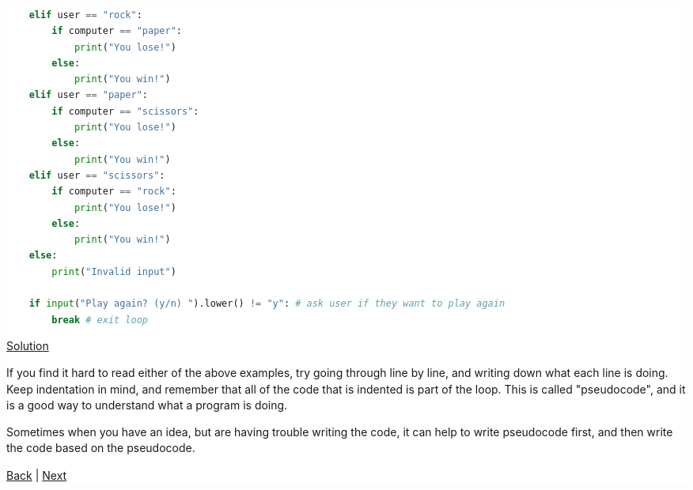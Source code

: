 ```py
    elif user == "rock":
        if computer == "paper":
            print("You lose!")
        else:
            print("You win!")
    elif user == "paper":
        if computer == "scissors":
            print("You lose!")
        else:
            print("You win!")
    elif user == "scissors":
        if computer == "rock":
            print("You lose!")
        else:
            print("You win!")
    else:
        print("Invalid input")
    
    if input("Play again? (y/n) ").lower() != "y": # ask user if they want to play again
        break # exit loop

```
[Solution](rps.md)

If you find it hard to read either of the above examples, try going through line by line, and writing down what each line is doing. Keep indentation
in mind, and remember that all of the code that is indented is part of the loop. This is called "pseudocode", and it is a good way to understand
what a program is doing.

Sometimes when you have an idea, but are having trouble writing the code, it can help to write pseudocode first, and then write the code based on
the pseudocode.

[Back](../00/) |
[Next](../02/)
